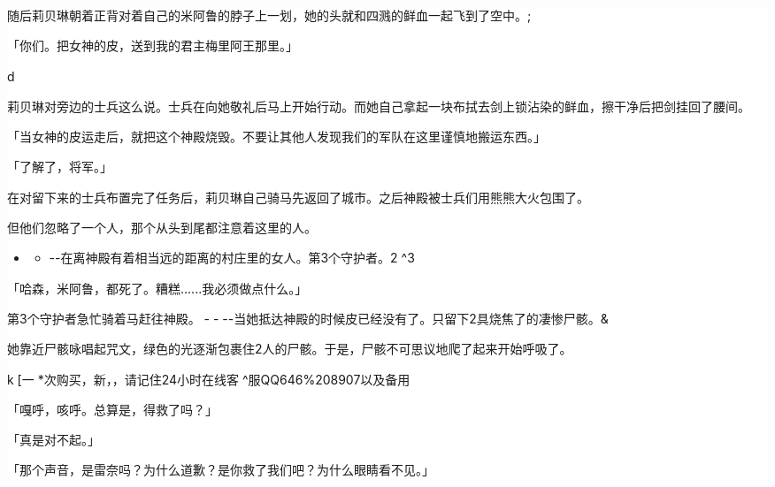 



随后莉贝琳朝着正背对着自己的米阿鲁的脖子上一划，她的头就和四溅的鲜血一起飞到了空中。;



「你们。把女神的皮，送到我的君主梅里阿王那里。」

d





莉贝琳对旁边的士兵这么说。士兵在向她敬礼后马上开始行动。而她自己拿起一块布拭去剑上锁沾染的鲜血，擦干净后把剑挂回了腰间。







「当女神的皮运走后，就把这个神殿烧毁。不要让其他人发现我们的军队在这里谨慎地搬运东西。」



「了解了，将军。」





在对留下来的士兵布置完了任务后，莉贝琳自己骑马先返回了城市。之后神殿被士兵们用熊熊大火包围了。



但他们忽略了一个人，那个从头到尾都注意着这里的人。



 - - --在离神殿有着相当远的距离的村庄里的女人。第3个守护者。2  ^3



「哈森，米阿鲁，都死了。糟糕......我必须做点什么。」





第3个守护者急忙骑着马赶往神殿。 - - --当她抵达神殿的时候皮已经没有了。只留下2具烧焦了的凄惨尸骸。&





她靠近尸骸咏唱起咒文，绿色的光逐渐包裹住2人的尸骸。于是，尸骸不可思议地爬了起来开始呼吸了。



k [一 *次购买，新，，请记住24小时在线客 ^服QQ646%208907以及备用



「嘎呼，咳呼。总算是，得救了吗？」



「真是对不起。」





「那个声音，是雷奈吗？为什么道歉？是你救了我们吧？为什么眼睛看不见。」

